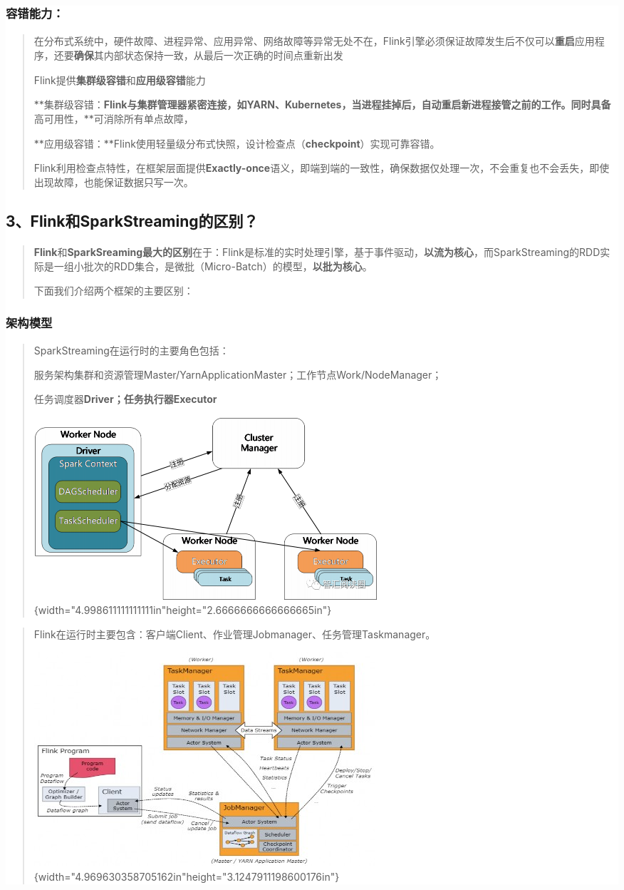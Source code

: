 ### 容错能力：

> 在分布式系统中，硬件故障、进程异常、应用异常、网络故障等异常无处不在，Flink引擎必须保证故障发生后不仅可以**重启**应用程序，还要**确保**其内部状态保持一致，从最后一次正确的时间点重新出发
>
> Flink提供**集群级容错**和**应用级容错**能力
>
> **集群级容错：**Flink与集群管理器紧密连接，如YARN、Kubernetes，当进程挂掉后，自动重启新进程接管之前的工作。同时具备**高可用性，**可消除所有单点故障，
>
> **应用级容错：**Flink使用轻量级分布式快照，设计检查点（**checkpoint**）实现可靠容错。
>
> Flink利用检查点特性，在框架层面提供**Exactly-once**语义，即端到端的一致性，确保数据仅处理一次，不会重复也不会丢失，即使出现故障，也能保证数据只写一次。

## 3、Flink和SparkStreaming的区别？

> **Flink**和**SparkSreaming最大的区别**在于：Flink是标准的实时处理引擎，基于事件驱动，**以流为核心**，而SparkStreaming的RDD实际是一组小批次的RDD集合，是微批（Micro-Batch）的模型，**以批为核心**。
>
> 下面我们介绍两个框架的主要区别：

### 架构模型

> SparkStreaming在运行时的主要角色包括：
>
> 服务架构集群和资源管理Master/YarnApplicationMaster；工作节点Work/NodeManager；
>
> 任务调度器**Driver；**任务执行器**Executor**
>
> ![](flink常见问题.assets/Image_008.png){width="4.998611111111111in"height="2.6666666666666665in"}

> Flink在运行时主要包含：客户端Client、作业管理Jobmanager、任务管理Taskmanager。
>
> ![](flink常见问题.assets/Image_009.jpg){width="4.969630358705162in"height="3.1247911198600176in"}
